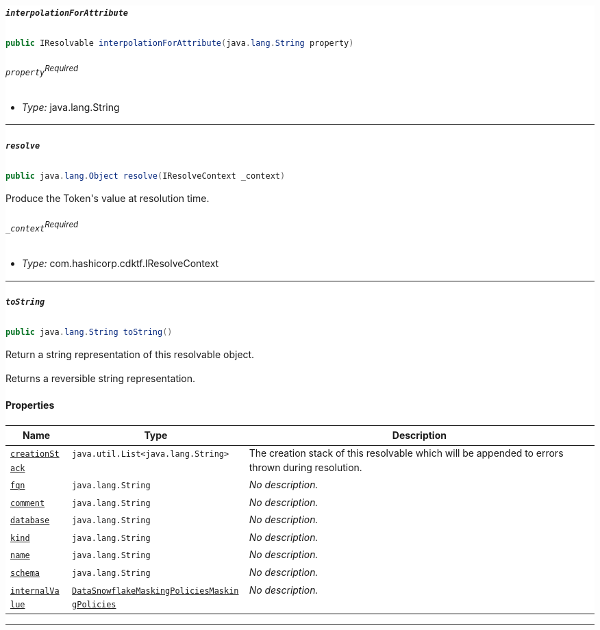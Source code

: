 
##### `interpolationForAttribute` <a name="interpolationForAttribute" id="@cdktf/provider-snowflake.dataSnowflakeMaskingPolicies.DataSnowflakeMaskingPoliciesMaskingPoliciesOutputReference.interpolationForAttribute"></a>

```java
public IResolvable interpolationForAttribute(java.lang.String property)
```

###### `property`<sup>Required</sup> <a name="property" id="@cdktf/provider-snowflake.dataSnowflakeMaskingPolicies.DataSnowflakeMaskingPoliciesMaskingPoliciesOutputReference.interpolationForAttribute.parameter.property"></a>

- *Type:* java.lang.String

---

##### `resolve` <a name="resolve" id="@cdktf/provider-snowflake.dataSnowflakeMaskingPolicies.DataSnowflakeMaskingPoliciesMaskingPoliciesOutputReference.resolve"></a>

```java
public java.lang.Object resolve(IResolveContext _context)
```

Produce the Token's value at resolution time.

###### `_context`<sup>Required</sup> <a name="_context" id="@cdktf/provider-snowflake.dataSnowflakeMaskingPolicies.DataSnowflakeMaskingPoliciesMaskingPoliciesOutputReference.resolve.parameter._context"></a>

- *Type:* com.hashicorp.cdktf.IResolveContext

---

##### `toString` <a name="toString" id="@cdktf/provider-snowflake.dataSnowflakeMaskingPolicies.DataSnowflakeMaskingPoliciesMaskingPoliciesOutputReference.toString"></a>

```java
public java.lang.String toString()
```

Return a string representation of this resolvable object.

Returns a reversible string representation.


#### Properties <a name="Properties" id="Properties"></a>

| **Name** | **Type** | **Description** |
| --- | --- | --- |
| <code><a href="#@cdktf/provider-snowflake.dataSnowflakeMaskingPolicies.DataSnowflakeMaskingPoliciesMaskingPoliciesOutputReference.property.creationStack">creationStack</a></code> | <code>java.util.List<java.lang.String></code> | The creation stack of this resolvable which will be appended to errors thrown during resolution. |
| <code><a href="#@cdktf/provider-snowflake.dataSnowflakeMaskingPolicies.DataSnowflakeMaskingPoliciesMaskingPoliciesOutputReference.property.fqn">fqn</a></code> | <code>java.lang.String</code> | *No description.* |
| <code><a href="#@cdktf/provider-snowflake.dataSnowflakeMaskingPolicies.DataSnowflakeMaskingPoliciesMaskingPoliciesOutputReference.property.comment">comment</a></code> | <code>java.lang.String</code> | *No description.* |
| <code><a href="#@cdktf/provider-snowflake.dataSnowflakeMaskingPolicies.DataSnowflakeMaskingPoliciesMaskingPoliciesOutputReference.property.database">database</a></code> | <code>java.lang.String</code> | *No description.* |
| <code><a href="#@cdktf/provider-snowflake.dataSnowflakeMaskingPolicies.DataSnowflakeMaskingPoliciesMaskingPoliciesOutputReference.property.kind">kind</a></code> | <code>java.lang.String</code> | *No description.* |
| <code><a href="#@cdktf/provider-snowflake.dataSnowflakeMaskingPolicies.DataSnowflakeMaskingPoliciesMaskingPoliciesOutputReference.property.name">name</a></code> | <code>java.lang.String</code> | *No description.* |
| <code><a href="#@cdktf/provider-snowflake.dataSnowflakeMaskingPolicies.DataSnowflakeMaskingPoliciesMaskingPoliciesOutputReference.property.schema">schema</a></code> | <code>java.lang.String</code> | *No description.* |
| <code><a href="#@cdktf/provider-snowflake.dataSnowflakeMaskingPolicies.DataSnowflakeMaskingPoliciesMaskingPoliciesOutputReference.property.internalValue">internalValue</a></code> | <code><a href="#@cdktf/provider-snowflake.dataSnowflakeMaskingPolicies.DataSnowflakeMaskingPoliciesMaskingPolicies">DataSnowflakeMaskingPoliciesMaskingPolicies</a></code> | *No description.* |

---
